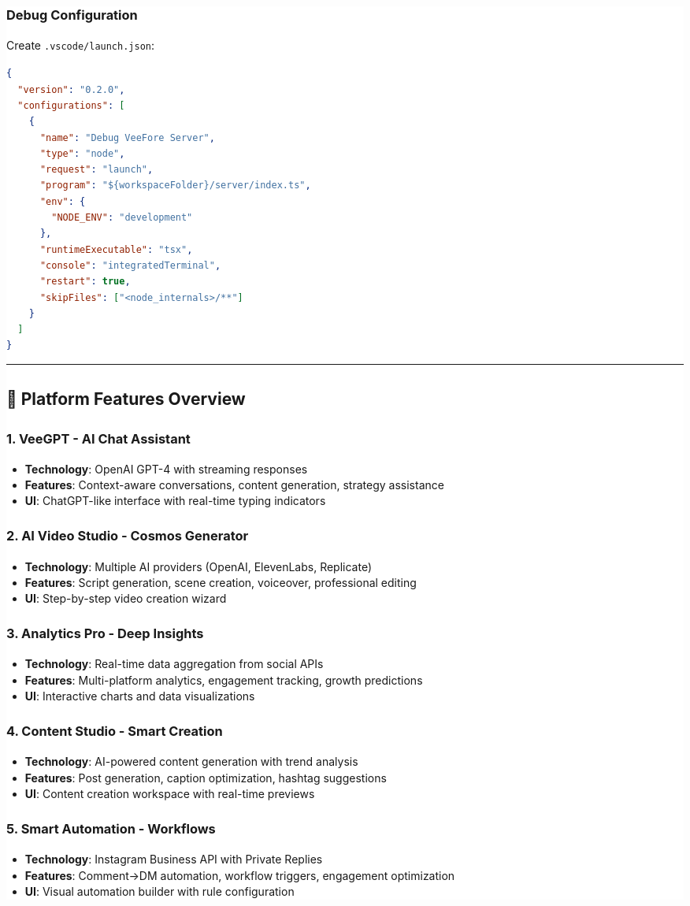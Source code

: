 ### Debug Configuration
Create `.vscode/launch.json`:
```json
{
  "version": "0.2.0",
  "configurations": [
    {
      "name": "Debug VeeFore Server",
      "type": "node", 
      "request": "launch",
      "program": "${workspaceFolder}/server/index.ts",
      "env": {
        "NODE_ENV": "development"
      },
      "runtimeExecutable": "tsx",
      "console": "integratedTerminal",
      "restart": true,
      "skipFiles": ["<node_internals>/**"]
    }
  ]
}
```

---

## 📱 Platform Features Overview

### 1. VeeGPT - AI Chat Assistant
- **Technology**: OpenAI GPT-4 with streaming responses
- **Features**: Context-aware conversations, content generation, strategy assistance
- **UI**: ChatGPT-like interface with real-time typing indicators

### 2. AI Video Studio - Cosmos Generator  
- **Technology**: Multiple AI providers (OpenAI, ElevenLabs, Replicate)
- **Features**: Script generation, scene creation, voiceover, professional editing
- **UI**: Step-by-step video creation wizard

### 3. Analytics Pro - Deep Insights
- **Technology**: Real-time data aggregation from social APIs
- **Features**: Multi-platform analytics, engagement tracking, growth predictions
- **UI**: Interactive charts and data visualizations

### 4. Content Studio - Smart Creation
- **Technology**: AI-powered content generation with trend analysis
- **Features**: Post generation, caption optimization, hashtag suggestions
- **UI**: Content creation workspace with real-time previews

### 5. Smart Automation - Workflows
- **Technology**: Instagram Business API with Private Replies
- **Features**: Comment→DM automation, workflow triggers, engagement optimization
- **UI**: Visual automation builder with rule configuration
